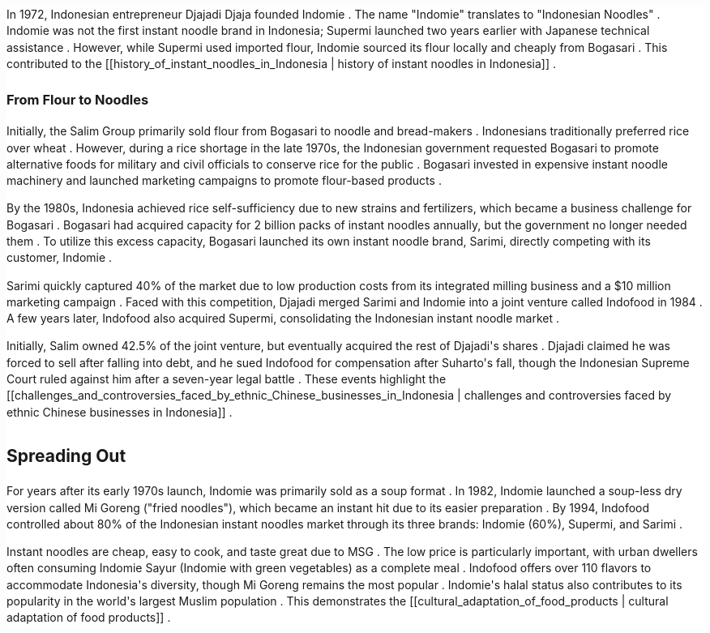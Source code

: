 In 1972, Indonesian entrepreneur Djajadi Djaja founded Indomie <a class="yt-timestamp" data-t="00:03:38"></a>. The name "Indomie" translates to "Indonesian Noodles" <a class="yt-timestamp" data-t="00:03:45"></a> <a class="yt-timestamp" data-t="00:03:49"></a>. Indomie was not the first instant noodle brand in Indonesia; Supermi launched two years earlier with Japanese technical assistance <a class="yt-timestamp" data-t="00:03:56"></a> <a class="yt-timestamp" data-t="00:04:02"></a>. However, while Supermi used imported flour, Indomie sourced its flour locally and cheaply from Bogasari <a class="yt-timestamp" data-t="00:04:08"></a>. This contributed to the [[history_of_instant_noodles_in_Indonesia | history of instant noodles in Indonesia]] <a class="yt-timestamp" data-t="00:03:56"></a>.

### From Flour to Noodles

Initially, the Salim Group primarily sold flour from Bogasari to noodle and bread-makers <a class="yt-timestamp" data-t="00:04:13"></a>. Indonesians traditionally preferred rice over wheat <a class="yt-timestamp" data-t="00:04:24"></a>. However, during a rice shortage in the late 1970s, the Indonesian government requested Bogasari to promote alternative foods for military and civil officials to conserve rice for the public <a class="yt-timestamp" data-t="00:04:31"></a> <a class="yt-timestamp" data-t="00:04:34"></a>. Bogasari invested in expensive instant noodle machinery and launched marketing campaigns to promote flour-based products <a class="yt-timestamp" data-t="00:04:43"></a>.

By the 1980s, Indonesia achieved rice self-sufficiency due to new strains and fertilizers, which became a business challenge for Bogasari <a class="yt-timestamp" data-t="00:04:57"></a> <a class="yt-timestamp" data-t="00:05:05"></a>. Bogasari had acquired capacity for 2 billion packs of instant noodles annually, but the government no longer needed them <a class="yt-timestamp" data-t="00:05:09"></a> <a class="yt-timestamp" data-t="00:05:15"></a>. To utilize this excess capacity, Bogasari launched its own instant noodle brand, Sarimi, directly competing with its customer, Indomie <a class="yt-timestamp" data-t="00:05:25"></a> <a class="yt-timestamp" data-t="00:05:29"></a>.

Sarimi quickly captured 40% of the market due to low production costs from its integrated milling business and a $10 million marketing campaign <a class="yt-timestamp" data-t="00:05:41"></a>. Faced with this competition, Djajadi merged Sarimi and Indomie into a joint venture called Indofood in 1984 <a class="yt-timestamp" data-t="00:05:52"></a> <a class="yt-timestamp" data-t="00:05:58"></a>. A few years later, Indofood also acquired Supermi, consolidating the Indonesian instant noodle market <a class="yt-timestamp" data-t="00:06:04"></a>.

Initially, Salim owned 42.5% of the joint venture, but eventually acquired the rest of Djajadi's shares <a class="yt-timestamp" data-t="00:06:10"></a>. Djajadi claimed he was forced to sell after falling into debt, and he sued Indofood for compensation after Suharto's fall, though the Indonesian Supreme Court ruled against him after a seven-year legal battle <a class="yt-timestamp" data-t="00:06:25"></a> <a class="yt-timestamp" data-t="00:06:31"></a>. These events highlight the [[challenges_and_controversies_faced_by_ethnic_Chinese_businesses_in_Indonesia | challenges and controversies faced by ethnic Chinese businesses in Indonesia]] <a class="yt-timestamp" data-t="00:06:25"></a>.

## Spreading Out

For years after its early 1970s launch, Indomie was primarily sold as a soup format <a class="yt-timestamp" data-t="00:06:40"></a> <a class="yt-timestamp" data-t="00:06:43"></a>. In 1982, Indomie launched a soup-less dry version called Mi Goreng ("fried noodles"), which became an instant hit due to its easier preparation <a class="yt-timestamp" data-t="00:06:48"></a> <a class="yt-timestamp" data-t="00:06:52"></a> <a class="yt-timestamp" data-t="00:06:56"></a>. By 1994, Indofood controlled about 80% of the Indonesian instant noodles market through its three brands: Indomie (60%), Supermi, and Sarimi <a class="yt-timestamp" data-t="00:07:01"></a>.

Instant noodles are cheap, easy to cook, and taste great due to MSG <a class="yt-timestamp" data-t="00:07:11"></a>. The low price is particularly important, with urban dwellers often consuming Indomie Sayur (Indomie with green vegetables) as a complete meal <a class="yt-timestamp" data-t="00:07:24"></a>. Indofood offers over 110 flavors to accommodate Indonesia's diversity, though Mi Goreng remains the most popular <a class="yt-timestamp" data-t="00:07:33"></a>. Indomie's halal status also contributes to its popularity in the world's largest Muslim population <a class="yt-timestamp" data-t="00:07:42"></a>. This demonstrates the [[cultural_adaptation_of_food_products | cultural adaptation of food products]] <a class="yt-timestamp" data-t="00:07:33"></a>.
